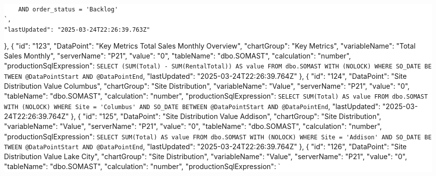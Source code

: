         AND order_status = 'Backlog'
    `,
    "lastUpdated": "2025-03-24T22:26:39.763Z"
  },
  {
    "id": "123",
    "DataPoint": "Key Metrics Total Sales Monthly Overview",
    "chartGroup": "Key Metrics",
    "variableName": "Total Sales Monthly",
    "serverName": "P21",
    "value": "0",
    "tableName": "dbo.SOMAST",
    "calculation": "number",
    "productionSqlExpression": `
      SELECT (SUM(Total) - SUM(RentalTotal)) AS value
      FROM dbo.SOMAST WITH (NOLOCK)
      WHERE SO_DATE BETWEEN @DataPointStart AND @DataPointEnd
    `,
    "lastUpdated": "2025-03-24T22:26:39.764Z"
  },
  {
    "id": "124",
    "DataPoint": "Site Distribution Value Columbus",
    "chartGroup": "Site Distribution",
    "variableName": "Value",
    "serverName": "P21",
    "value": "0",
    "tableName": "dbo.SOMAST",
    "calculation": "number",
    "productionSqlExpression": `
      SELECT SUM(Total) AS value
      FROM dbo.SOMAST WITH (NOLOCK)
      WHERE Site = 'Columbus'
        AND SO_DATE BETWEEN @DataPointStart AND @DataPointEnd
    `,
    "lastUpdated": "2025-03-24T22:26:39.764Z"
  },
  {
    "id": "125",
    "DataPoint": "Site Distribution Value Addison",
    "chartGroup": "Site Distribution",
    "variableName": "Value",
    "serverName": "P21",
    "value": "0",
    "tableName": "dbo.SOMAST",
    "calculation": "number",
    "productionSqlExpression": `
      SELECT SUM(Total) AS value
      FROM dbo.SOMAST WITH (NOLOCK)
      WHERE Site = 'Addison'
        AND SO_DATE BETWEEN @DataPointStart AND @DataPointEnd
    `,
    "lastUpdated": "2025-03-24T22:26:39.764Z"
  },
  {
    "id": "126",
    "DataPoint": "Site Distribution Value Lake City",
    "chartGroup": "Site Distribution",
    "variableName": "Value",
    "serverName": "P21",
    "value": "0",
    "tableName": "dbo.SOMAST",
    "calculation": "number",
    "productionSqlExpression": `
